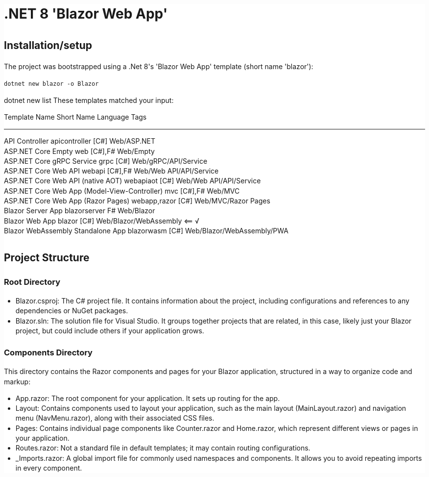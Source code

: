 # .NET 8 'Blazor Web App'  

## Installation/setup

The project was bootstrapped using a .Net 8's 'Blazor Web App' template (short name 'blazor'):

` dotnet new blazor -o Blazor `

dotnet new list
These templates matched your input: 

Template Name                                 Short Name                  Language    Tags                      
--------------------------------------------  --------------------------  ----------  --------------------------
API Controller                                apicontroller               [C#]        Web/ASP.NET               
ASP.NET Core Empty                            web                         [C#],F#     Web/Empty                 
ASP.NET Core gRPC Service                     grpc                        [C#]        Web/gRPC/API/Service      
ASP.NET Core Web API                          webapi                      [C#],F#     Web/Web API/API/Service   
ASP.NET Core Web API (native AOT)             webapiaot                   [C#]        Web/Web API/API/Service   
ASP.NET Core Web App (Model-View-Controller)  mvc                         [C#],F#     Web/MVC                   
ASP.NET Core Web App (Razor Pages)            webapp,razor                [C#]        Web/MVC/Razor Pages       
Blazor Server App                             blazorserver                F#          Web/Blazor                
Blazor Web App                                blazor                      [C#]        Web/Blazor/WebAssembly           <== √  
Blazor WebAssembly Standalone App             blazorwasm                  [C#]        Web/Blazor/WebAssembly/PWA



## Project Structure

### Root Directory
* Blazor.csproj: The C# project file. It contains information about the project, including configurations and references to any dependencies or NuGet packages.
* Blazor.sln: The solution file for Visual Studio. It groups together projects that are related, in this case, likely just your Blazor project, but could include others if your application grows.

### Components Directory
This directory contains the Razor components and pages for your Blazor application, structured in a way to organize code and markup:

* App.razor: The root component for your application. It sets up routing for the app.
* Layout: Contains components used to layout your application, such as the main layout (MainLayout.razor) and navigation menu (NavMenu.razor), along with their associated CSS files.
* Pages: Contains individual page components like Counter.razor and Home.razor, which represent different views or pages in your application.
* Routes.razor: Not a standard file in default templates; it may contain routing configurations.
* _Imports.razor: A global import file for commonly used namespaces and components. It allows you to avoid repeating imports in every component.
